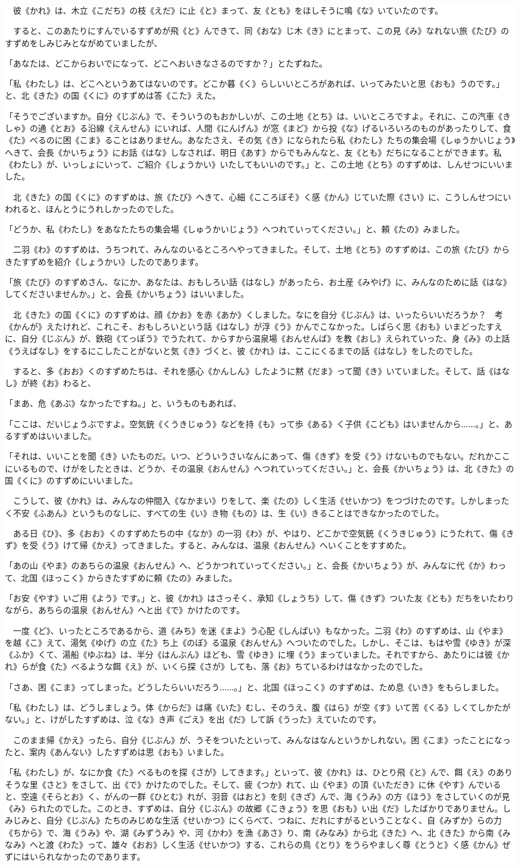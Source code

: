 　彼《かれ》は、木立《こだち》の枝《えだ》に止《と》まって、友《とも》をほしそうに鳴《な》いていたのです。

　すると、このあたりにすんでいるすずめが飛《と》んできて、同《おな》じ木《き》にとまって、この見《み》なれない旅《たび》のすずめをしみじみとながめていましたが、

「あなたは、どこからおいでになって、どこへおいきなさるのですか？」とたずねた。

「私《わたし》は、どこへというあてはないのです。どこか暮《く》らしいいところがあれば、いってみたいと思《おも》うのです。」と、北《きた》の国《くに》のすずめは答《こた》えた。

「そうでございますか。自分《じぶん》で、そういうのもおかしいが、この土地《とち》は、いいところですよ。それに、この汽車《きしゃ》の通《とお》る沿線《えんせん》にいれば、人間《にんげん》が窓《まど》から投《な》げるいろいろのものがあったりして、食《た》べるのに困《こま》ることはありません。あなたさえ、その気《き》になられたら私《わたし》たちの集会場《しゅうかいじょう》へきて、会長《かいちょう》にお話《はな》しなされば、明日《あす》からでもみんなと、友《とも》だちになることができます。私《わたし》が、いっしょにいって、ご紹介《しょうかい》いたしてもいいのです。」と、この土地《とち》のすずめは、しんせつにいいました。

　北《きた》の国《くに》のすずめは、旅《たび》へきて、心細《こころぼそ》く感《かん》じていた際《さい》に、こうしんせつにいわれると、ほんとうにうれしかったのでした。

「どうか、私《わたし》をあなたたちの集会場《しゅうかいじょう》へつれていってください。」と、頼《たの》みました。

　二羽《わ》のすずめは、うちつれて、みんなのいるところへやってきました。そして、土地《とち》のすずめは、この旅《たび》からきたすずめを紹介《しょうかい》したのであります。

「旅《たび》のすずめさん、なにか、あなたは、おもしろい話《はなし》があったら、お土産《みやげ》に、みんなのために話《はな》してくださいませんか。」と、会長《かいちょう》はいいました。

　北《きた》の国《くに》のすずめは、顔《かお》を赤《あか》くしました。なにを自分《じぶん》は、いったらいいだろうか？　考《かんが》えたけれど、これこそ、おもしろいという話《はなし》が浮《う》かんでこなかった。しばらく思《おも》いまどったすえに、自分《じぶん》が、鉄砲《てっぽう》でうたれて、からすから温泉場《おんせんば》を教《おし》えられていった、身《み》の上話《うえばなし》をするにこしたことがないと気《き》づくと、彼《かれ》は、ここにくるまでの話《はなし》をしたのでした。

　すると、多《おお》くのすずめたちは、それを感心《かんしん》したように黙《だま》って聞《き》いていました。そして、話《はなし》が終《お》わると、

「まあ、危《あぶ》なかったですね。」と、いうものもあれば、

「ここは、だいじょうぶですよ。空気銃《くうきじゅう》などを持《も》って歩《ある》く子供《こども》はいませんから……。」と、あるすずめはいいました。

「それは、いいことを聞《き》いたものだ。いつ、どういうさいなんにあって、傷《きず》を受《う》けないものでもない。だれかここにいるもので、けがをしたときは、どうか、その温泉《おんせん》へつれていってください。」と、会長《かいちょう》は、北《きた》の国《くに》のすずめにいいました。

　こうして、彼《かれ》は、みんなの仲間入《なかまい》りをして、楽《たの》しく生活《せいかつ》をつづけたのです。しかしまったく不安《ふあん》というものなしに、すべての生《い》き物《もの》は、生《い》きることはできなかったのでした。

　ある日《ひ》、多《おお》くのすずめたちの中《なか》の一羽《わ》が、やはり、どこかで空気銃《くうきじゅう》にうたれて、傷《きず》を受《う》けて帰《かえ》ってきました。すると、みんなは、温泉《おんせん》へいくことをすすめた。

「あの山《やま》のあちらの温泉《おんせん》へ、どうかつれていってください。」と、会長《かいちょう》が、みんなに代《か》わって、北国《ほっこく》からきたすずめに頼《たの》みました。

「お安《やす》いご用《よう》です。」と、彼《かれ》はさっそく、承知《しょうち》して、傷《きず》ついた友《とも》だちをいたわりながら、あちらの温泉《おんせん》へと出《で》かけたのです。

　一度《ど》、いったところであるから、道《みち》を迷《まよ》う心配《しんぱい》もなかった。二羽《わ》のすずめは、山《やま》を越《こ》えて、湯気《ゆげ》の立《た》ち上《のぼ》る温泉《おんせん》へついたのでした。しかし、そこは、もはや雪《ゆき》が深《ふか》くて、湯船《ゆぶね》は、半分《はんぶん》ほども、雪《ゆき》に埋《う》まっていました。それですから、あたりには彼《かれ》らが食《た》べるような餌《え》が、いくら探《さが》しても、落《お》ちているわけはなかったのでした。

「さあ、困《こま》ってしまった。どうしたらいいだろう……。」と、北国《ほっこく》のすずめは、ため息《いき》をもらしました。

「私《わたし》は、どうしましょう。体《からだ》は痛《いた》むし、そのうえ、腹《はら》が空《す》いて苦《くる》しくてしかたがない。」と、けがしたすずめは、泣《な》き声《ごえ》を出《だ》して訴《うった》えていたのです。

　このまま帰《かえ》ったら、自分《じぶん》が、うそをついたといって、みんなはなんというかしれない。困《こま》ったことになったと、案内《あんない》したすずめは思《おも》いました。

「私《わたし》が、なにか食《た》べるものを探《さが》してきます。」といって、彼《かれ》は、ひとり飛《と》んで、餌《え》のありそうな里《さと》をさして、出《で》かけたのでした。そして、疲《つか》れて、山《やま》の頂《いただき》に休《やす》んでいると、空遠《そらとお》く、がんの一群《ひとむ》れが、羽音《はおと》を刻《きざ》んで、海《うみ》の方《ほう》をさしていくのが見《み》られたのでした。このとき、すずめは、自分《じぶん》の故郷《こきょう》を思《おも》い出《だ》したばかりでありません。しみじみと、自分《じぶん》たちのみじめな生活《せいかつ》にくらべて、つねに、だれにすがるということなく、自《みずか》らの力《ちから》で、海《うみ》や、湖《みずうみ》や、河《かわ》を漁《あさ》り、南《みなみ》から北《きた》へ、北《きた》から南《みなみ》へと渡《わた》って、雄々《おお》しく生活《せいかつ》する、これらの鳥《とり》をうらやましく尊《とうと》く感《かん》ぜずにはいられなかったのであります。
